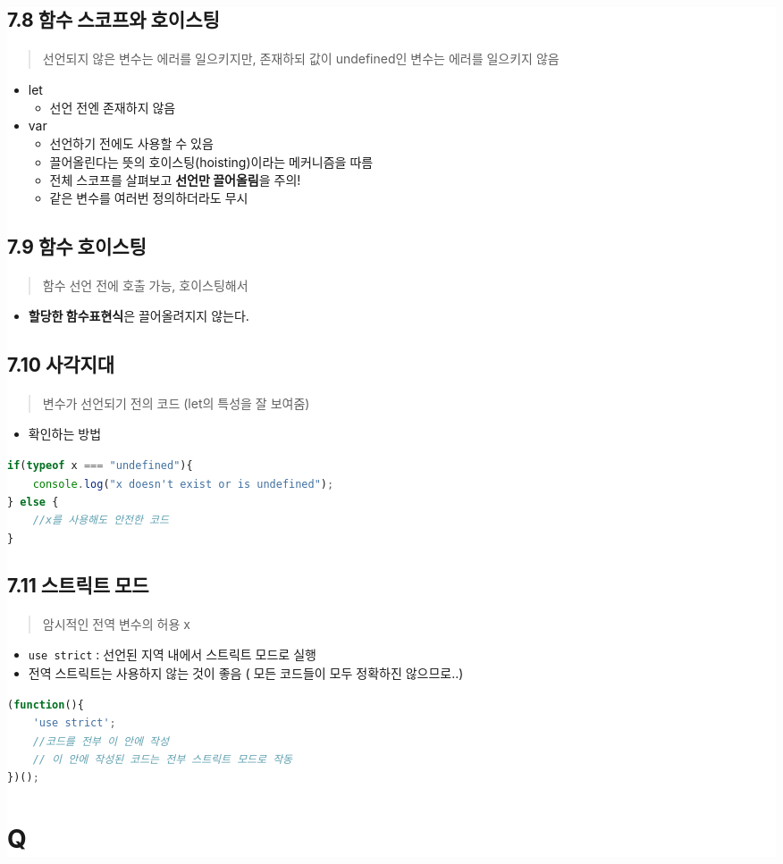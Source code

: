 ## 7.8 함수 스코프와 호이스팅

> 선언되지 않은 변수는 에러를 일으키지만, 존재하되 값이 undefined인 변수는 에러를 일으키지 않음
- let
    - 선언 전엔 존재하지 않음
- var
    - 선언하기 전에도 사용할 수 있음
    - 끌어올린다는 뜻의 호이스팅(hoisting)이라는 메커니즘을 따름
    - 전체 스코프를 살펴보고 **선언만 끌어올림**을 주의!
    - 같은 변수를 여러번 정의하더라도 무시
## 7.9 함수 호이스팅
> 함수 선언 전에 호출 가능, 호이스팅해서
- **할당한 함수표현식**은 끌어올려지지 않는다.

## 7.10 사각지대
> 변수가 선언되기 전의 코드 (let의 특성을 잘 보여줌)
- 확인하는 방법
```js
if(typeof x === "undefined"){
    console.log("x doesn't exist or is undefined");
} else {
    //x를 사용해도 안전한 코드
}

```
## 7.11 스트릭트 모드
> 암시적인 전역 변수의 허용 x
- `use strict` : 선언된 지역 내에서 스트릭트 모드로 실행
- 전역 스트릭트는 사용하지 않는 것이 좋음 ( 모든 코드들이 모두 정확하진 않으므로..)
```js
(function(){
    'use strict';
    //코드를 전부 이 안에 작성
    // 이 안에 작성된 코드는 전부 스트릭트 모드로 작동
})();
```

# Q